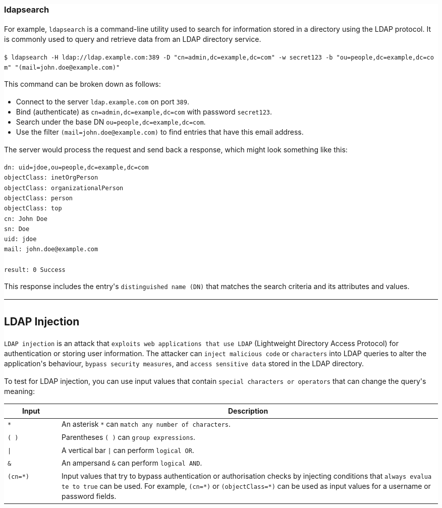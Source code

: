 ### **ldapsearch**

For example, `ldapsearch` is a command-line utility used to search for information stored in a directory using the LDAP protocol. It is commonly used to query and retrieve data from an LDAP directory service.

```shell-session
$ ldapsearch -H ldap://ldap.example.com:389 -D "cn=admin,dc=example,dc=com" -w secret123 -b "ou=people,dc=example,dc=com" "(mail=john.doe@example.com)"
```

This command can be broken down as follows:

* Connect to the server `ldap.example.com` on port `389`.
* Bind (authenticate) as `cn=admin,dc=example,dc=com` with password `secret123`.
* Search under the base DN `ou=people,dc=example,dc=com`.
* Use the filter `(mail=john.doe@example.com)` to find entries that have this email address.

The server would process the request and send back a response, which might look something like this:

```ldap
dn: uid=jdoe,ou=people,dc=example,dc=com
objectClass: inetOrgPerson
objectClass: organizationalPerson
objectClass: person
objectClass: top
cn: John Doe
sn: Doe
uid: jdoe
mail: john.doe@example.com

result: 0 Success
```

This response includes the entry's `distinguished name (DN)` that matches the search criteria and its attributes and values.

***

## LDAP Injection

`LDAP injection` is an attack that `exploits web applications that use LDAP` (Lightweight Directory Access Protocol) for authentication or storing user information. The attacker can `inject malicious code` or `characters` into LDAP queries to alter the application's behaviour, `bypass security measures`, and `access sensitive data` stored in the LDAP directory.

To test for LDAP injection, you can use input values that contain `special characters or operators` that can change the query's meaning:

<table><thead><tr><th width="93.0909423828125">Input</th><th>Description</th></tr></thead><tbody><tr><td><code>*</code></td><td>An asterisk <code>*</code> can <code>match any number of characters</code>.</td></tr><tr><td><code>( )</code></td><td>Parentheses <code>( )</code> can <code>group expressions</code>.</td></tr><tr><td><code>|</code></td><td>A vertical bar <code>|</code> can perform <code>logical OR</code>.</td></tr><tr><td><code>&#x26;</code></td><td>An ampersand <code>&#x26;</code> can perform <code>logical AND</code>.</td></tr><tr><td><code>(cn=*)</code></td><td>Input values that try to bypass authentication or authorisation checks by injecting conditions that <code>always evaluate to true</code> can be used. For example, <code>(cn=*)</code> or <code>(objectClass=*)</code> can be used as input values for a username or password fields.</td></tr></tbody></table>
